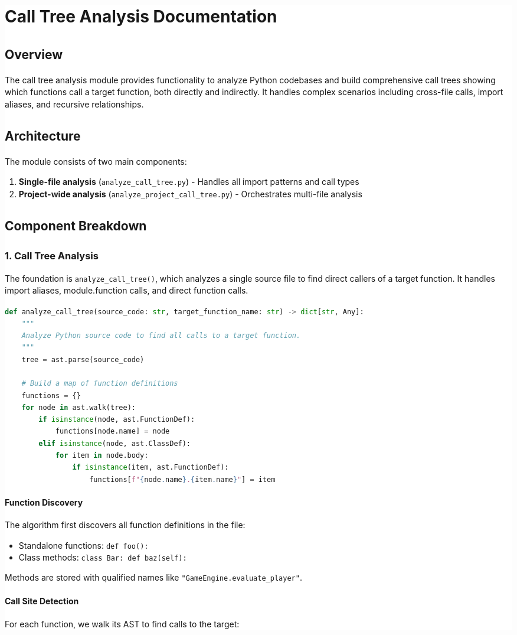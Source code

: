 # Call Tree Analysis Documentation

## Overview

The call tree analysis module provides functionality to analyze Python codebases and build comprehensive call trees showing which functions call a target function, both directly and indirectly. It handles complex scenarios including cross-file calls, import aliases, and recursive relationships.

## Architecture

The module consists of two main components:

1. **Single-file analysis** (`analyze_call_tree.py`) - Handles all import patterns and call types
2. **Project-wide analysis** (`analyze_project_call_tree.py`) - Orchestrates multi-file analysis

## Component Breakdown

### 1. Call Tree Analysis

The foundation is `analyze_call_tree()`, which analyzes a single source file to find direct callers of a target function. It handles import aliases, module.function calls, and direct function calls.

```python
def analyze_call_tree(source_code: str, target_function_name: str) -> dict[str, Any]:
    """
    Analyze Python source code to find all calls to a target function.
    """
    tree = ast.parse(source_code)
    
    # Build a map of function definitions
    functions = {}
    for node in ast.walk(tree):
        if isinstance(node, ast.FunctionDef):
            functions[node.name] = node
        elif isinstance(node, ast.ClassDef):
            for item in node.body:
                if isinstance(item, ast.FunctionDef):
                    functions[f"{node.name}.{item.name}"] = item
```

#### Function Discovery

The algorithm first discovers all function definitions in the file:
- Standalone functions: `def foo():`
- Class methods: `class Bar: def baz(self):`

Methods are stored with qualified names like `"GameEngine.evaluate_player"`.

#### Call Site Detection

For each function, we walk its AST to find calls to the target:
